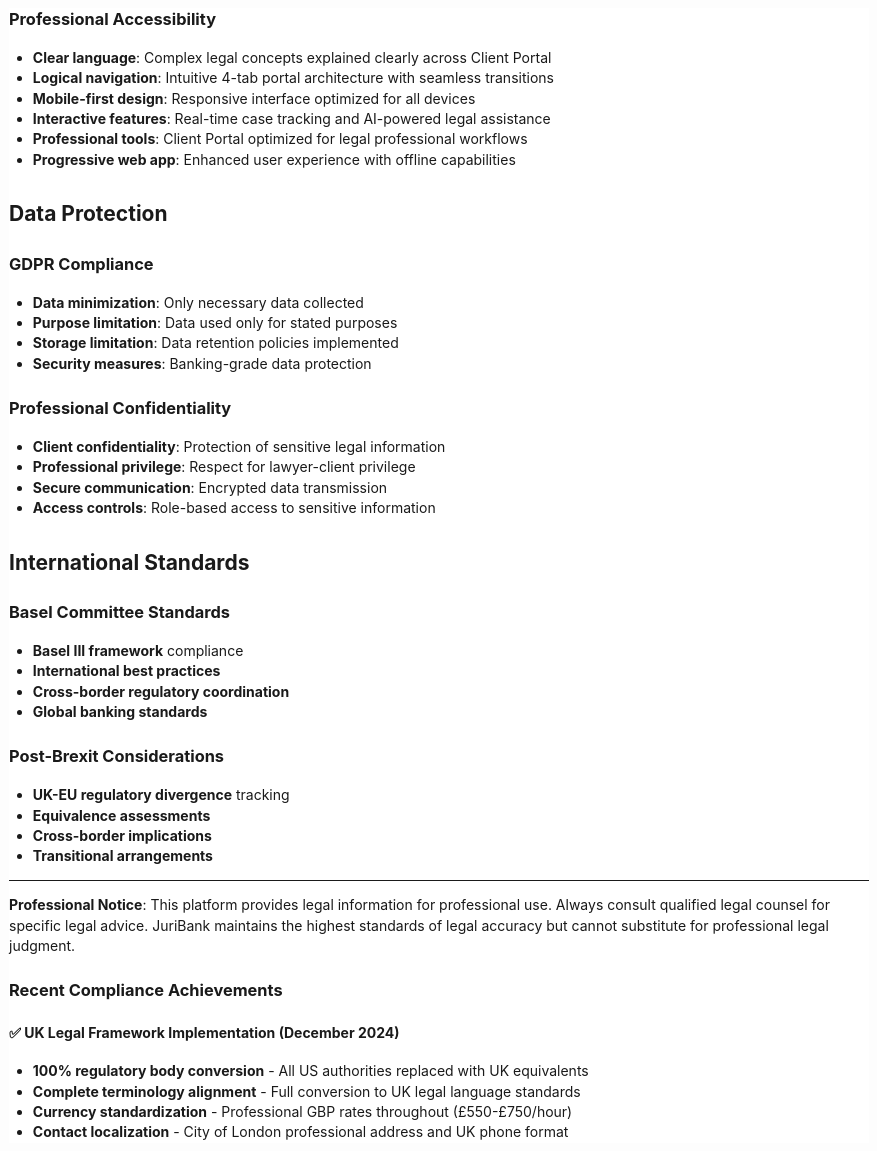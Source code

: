 ### Professional Accessibility
- **Clear language**: Complex legal concepts explained clearly across Client Portal
- **Logical navigation**: Intuitive 4-tab portal architecture with seamless transitions
- **Mobile-first design**: Responsive interface optimized for all devices
- **Interactive features**: Real-time case tracking and AI-powered legal assistance
- **Professional tools**: Client Portal optimized for legal professional workflows
- **Progressive web app**: Enhanced user experience with offline capabilities

## Data Protection

### GDPR Compliance
- **Data minimization**: Only necessary data collected
- **Purpose limitation**: Data used only for stated purposes
- **Storage limitation**: Data retention policies implemented
- **Security measures**: Banking-grade data protection

### Professional Confidentiality
- **Client confidentiality**: Protection of sensitive legal information
- **Professional privilege**: Respect for lawyer-client privilege
- **Secure communication**: Encrypted data transmission
- **Access controls**: Role-based access to sensitive information

## International Standards

### Basel Committee Standards
- **Basel III framework** compliance
- **International best practices**
- **Cross-border regulatory coordination**
- **Global banking standards**

### Post-Brexit Considerations
- **UK-EU regulatory divergence** tracking
- **Equivalence assessments**
- **Cross-border implications**
- **Transitional arrangements**

---

**Professional Notice**: This platform provides legal information for professional use. Always consult qualified legal counsel for specific legal advice. JuriBank maintains the highest standards of legal accuracy but cannot substitute for professional legal judgment.

### Recent Compliance Achievements

#### ✅ UK Legal Framework Implementation (December 2024)
- **100% regulatory body conversion** - All US authorities replaced with UK equivalents
- **Complete terminology alignment** - Full conversion to UK legal language standards
- **Currency standardization** - Professional GBP rates throughout (£550-£750/hour)
- **Contact localization** - City of London professional address and UK phone format
